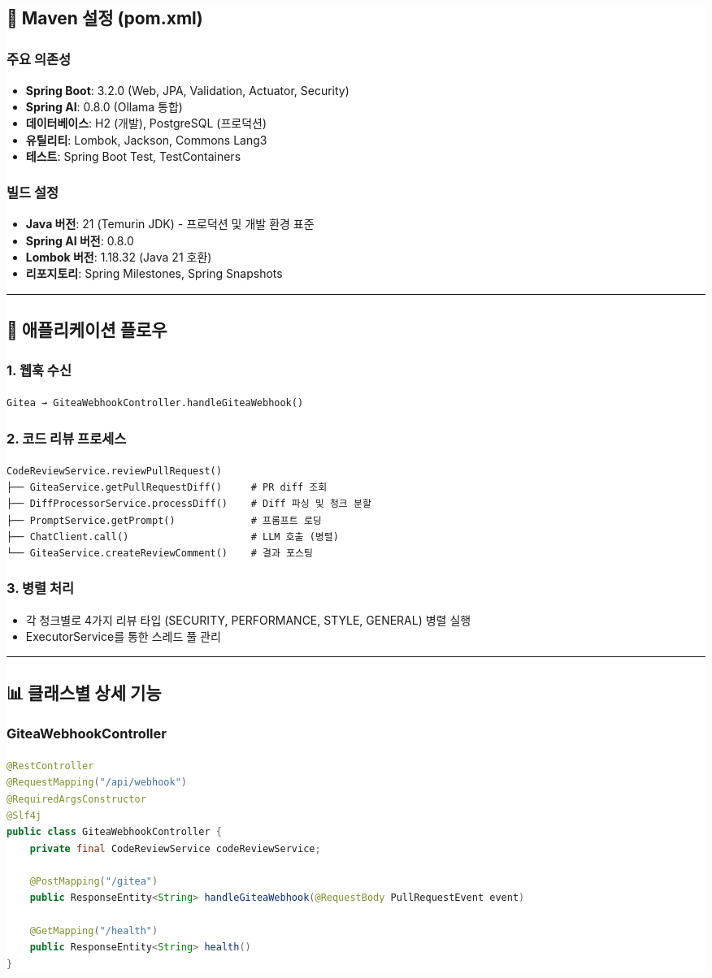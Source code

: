
## 🔧 Maven 설정 (pom.xml)

### **주요 의존성**
- **Spring Boot**: 3.2.0 (Web, JPA, Validation, Actuator, Security)
- **Spring AI**: 0.8.0 (Ollama 통합)
- **데이터베이스**: H2 (개발), PostgreSQL (프로덕션)
- **유틸리티**: Lombok, Jackson, Commons Lang3
- **테스트**: Spring Boot Test, TestContainers

### **빌드 설정**
- **Java 버전**: 21 (Temurin JDK) - 프로덕션 및 개발 환경 표준
- **Spring AI 버전**: 0.8.0
- **Lombok 버전**: 1.18.32 (Java 21 호환)
- **리포지토리**: Spring Milestones, Spring Snapshots

---

## 🚀 애플리케이션 플로우

### 1. **웹훅 수신**
```
Gitea → GiteaWebhookController.handleGiteaWebhook()
```

### 2. **코드 리뷰 프로세스**
```
CodeReviewService.reviewPullRequest()
├── GiteaService.getPullRequestDiff()     # PR diff 조회
├── DiffProcessorService.processDiff()    # Diff 파싱 및 청크 분할
├── PromptService.getPrompt()             # 프롬프트 로딩
├── ChatClient.call()                     # LLM 호출 (병렬)
└── GiteaService.createReviewComment()    # 결과 포스팅
```

### 3. **병렬 처리**
- 각 청크별로 4가지 리뷰 타입 (SECURITY, PERFORMANCE, STYLE, GENERAL) 병렬 실행
- ExecutorService를 통한 스레드 풀 관리

---

## 📊 클래스별 상세 기능

### **GiteaWebhookController**
```java
@RestController
@RequestMapping("/api/webhook")
@RequiredArgsConstructor
@Slf4j
public class GiteaWebhookController {
    private final CodeReviewService codeReviewService;
    
    @PostMapping("/gitea")
    public ResponseEntity<String> handleGiteaWebhook(@RequestBody PullRequestEvent event)
    
    @GetMapping("/health")
    public ResponseEntity<String> health()
}
```
